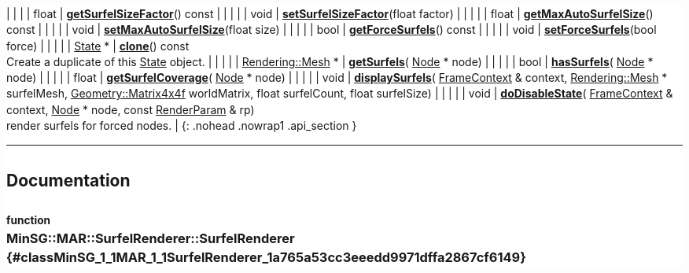 |  | |
| float | **[getSurfelSizeFactor](#classMinSG_1_1MAR_1_1SurfelRenderer_1a47da18b9cab85c49b824d61683148acd)**() const |
|  | |
| void | **[setSurfelSizeFactor](#classMinSG_1_1MAR_1_1SurfelRenderer_1abb0a80ebc4354eaff809e51e43bc46e1)**(float factor) |
|  | |
| float | **[getMaxAutoSurfelSize](#classMinSG_1_1MAR_1_1SurfelRenderer_1a207df9230b897cb5e88e162912628717)**() const |
|  | |
| void | **[setMaxAutoSurfelSize](#classMinSG_1_1MAR_1_1SurfelRenderer_1a15e76ad5efa1132374dc935aab834858)**(float size) |
|  | |
| bool | **[getForceSurfels](#classMinSG_1_1MAR_1_1SurfelRenderer_1a0579218be57bce60dda7dffd464b67af)**() const |
|  | |
| void | **[setForceSurfels](#classMinSG_1_1MAR_1_1SurfelRenderer_1a135758a066e75f8944cd6a3f6f174c84)**(bool force) |
|  | |
| [State](classMinSG_1_1State) * | **[clone](#classMinSG_1_1MAR_1_1SurfelRenderer_1ace26159c027eda3e5b4f92e8ce3d4f97)**() const <br/> Create a duplicate of this [State](classMinSG_1_1State) object. |
|  | |
| [Rendering::Mesh](classRendering_1_1Mesh) * | **[getSurfels](#classMinSG_1_1MAR_1_1SurfelRenderer_1a187d4a86e9ac86c794fdb112ce83d1c7)**( [Node](classMinSG_1_1Node) * node) |
|  | |
| bool | **[hasSurfels](#classMinSG_1_1MAR_1_1SurfelRenderer_1a9997439d95a496986768658ddb752f45)**( [Node](classMinSG_1_1Node) * node) |
|  | |
| float | **[getSurfelCoverage](#classMinSG_1_1MAR_1_1SurfelRenderer_1a8545078a6c2e61ecc44b21e91e9dad90)**( [Node](classMinSG_1_1Node) * node) |
|  | |
| void | **[displaySurfels](#classMinSG_1_1MAR_1_1SurfelRenderer_1a1a7f44c5d9df6cf6000fb15586ba644f)**( [FrameContext](classMinSG_1_1FrameContext) & context,  [Rendering::Mesh](classRendering_1_1Mesh) * surfelMesh,  [Geometry::Matrix4x4f](namespaceGeometry#namespaceGeometry_1a82edc9db7aa75d35100031d7d8010733)  worldMatrix, float surfelCount, float surfelSize) |
|  | |
| void | **[doDisableState](#classMinSG_1_1MAR_1_1SurfelRenderer_1afbc3f85ace959adbda88aaefb76c6266)**( [FrameContext](classMinSG_1_1FrameContext) & context,  [Node](classMinSG_1_1Node) * node, const [RenderParam](classMinSG_1_1RenderParam) & rp) <br/> render surfels for forced nodes. |
{: .nohead .nowrap1 .api_section }


-------------------------------------------------------------------

## Documentation

### <small>function</small><br/> MinSG::MAR::SurfelRenderer::SurfelRenderer {#classMinSG_1_1MAR_1_1SurfelRenderer_1a765a53cc3eeedd9971dffa2867cf6149}
